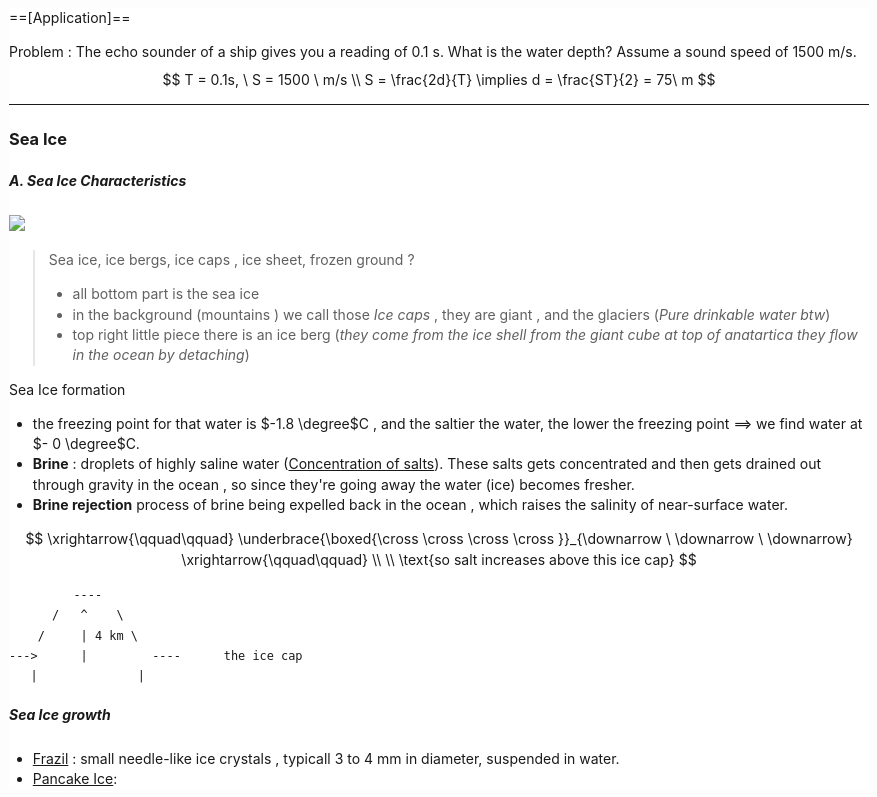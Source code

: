 ==[Application]==

Problem : The echo sounder of a ship gives you a reading of $0.1$ s. What is the water depth? Assume a sound speed of $1500$ m/s.
$$
T = 0.1s, \ S = 1500 \ m/s  \\ 
S = \frac{2d}{T} \implies d = \frac{ST}{2} = 75\ m
$$


____

### Sea Ice

##### A. Sea Ice Characteristics

![](https://i.gyazo.com/3c41b9a5b1d7fb17263b4dcd22ab0131.png)

> Sea ice, ice bergs, ice caps , ice sheet, frozen ground ? 
>
> - all bottom part is the sea ice
> - in the background (mountains ) we call those *Ice caps* , they are giant , and the glaciers (*Pure drinkable water btw*)
> - top right little piece there is an ice berg (*they come from the ice shell from the giant cube at top of anatartica they flow in the ocean by detaching*)

Sea Ice formation

- the freezing point for that water is $-1.8 \degree$C , and the saltier the water, the lower the freezing point $\implies$ we find water at $- 0 \degree$C.
- **Brine** : droplets of highly saline water (<u>Concentration of salts</u>). These salts gets concentrated and then gets drained out through gravity in the ocean , so since they're going away the water (ice) becomes fresher. 
- **Brine rejection** process of brine being expelled back in the ocean , which raises the salinity of near-surface water.

$$
\xrightarrow{\qquad\qquad} \underbrace{\boxed{\cross \cross \cross \cross }}_{\downarrow  \ \downarrow \ \downarrow} \xrightarrow{\qquad\qquad} \\
\\ 
\text{so salt increases above this ice cap}
$$

```pseudocode
         ---- 
      /   ^    \
    /     | 4 km \
--->      |         ----      the ice cap
   |              |
```

##### Sea Ice growth

- <u>Frazil</u> : small needle-like ice crystals , typicall $3$ to $4$ mm in diameter, suspended in water. 
- <u>Pancake Ice</u>: 
